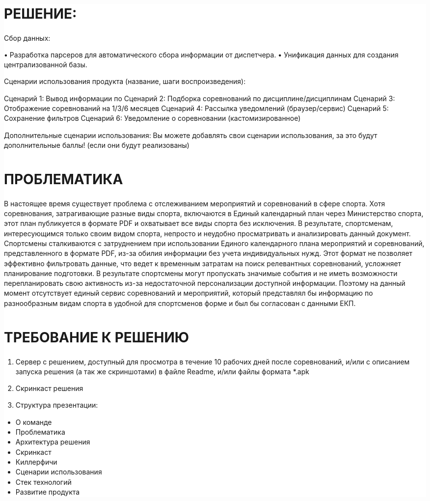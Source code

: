 
# РЕШЕНИЕ: 

Сбор данных: 

• Разработка парсеров для автоматического сбора информации от диспетчера.
• Унификация данных для создания централизованной базы. 

Сценарии использования продукта (название, шаги воспроизведения):

Сценарий 1: Вывод информации по 
Сценарий 2: Подборка соревнований по дисциплине/дисциплинам 
Сценарий 3: Отображение соревнований на 1/3/6 месяцев 
Сценарий 4: Рассылка уведомлений (браузер/сервис) 
Сценарий 5: Сохранение фильтров 
Сценарий 6: Уведомление о соревновании (кастомизированное) 

Дополнительные сценарии использования: Вы можете добавлять свои сценарии использования, за это будут дополнительные баллы! (если они будут реализованы)


# ПРОБЛЕМАТИКА 

В настоящее время существует проблема с отслеживанием мероприятий и соревнований в сфере спорта. Хотя соревнования, затрагивающие разные виды спорта, включаются в Единый календарный план через Министерство спорта, этот план публикуется в формате PDF и охватывает все виды спорта без исключения. В результате, спортсменам, интересующимся только своим видом спорта, непросто и неудобно просматривать и анализировать данный документ. Спортсмены сталкиваются с затруднением при использовании Единого календарного плана мероприятий и соревнований, представленного в формате PDF, из-за обилия информации без учета индивидуальных нужд. Этот формат не позволяет эффективно фильтровать данные, что ведет к временным затратам на поиск релевантных соревнований, усложняет планирование подготовки. В результате спортсмены могут пропускать значимые события и не иметь возможности перепланировать свою активность из-за недостаточной персонализации доступной информации. Поэтому на данный момент отсутствует единый сервис соревнований и мероприятий, который представлял бы информацию по разнообразным видам спорта в удобной для спортсменов форме и был бы согласован с данными ЕКП.


# ТРЕБОВАНИЕ К РЕШЕНИЮ 


1. Сервер с решением, доступный для просмотра в течение 10 рабочих дней после соревнований, и/или с описанием запуска решения (а так же скриншотами) в файле Readme, и/или файлы формата *.apk 

2. Скринкаст решения 

3. Структура презентации:
 - О команде 
 - Проблематика 
 - Архитектура решения 
 - Скринкаст 
 - Киллерфичи 
 - Сценарии использования 
 - Стек технологий 
 - Развитие продукта 
 